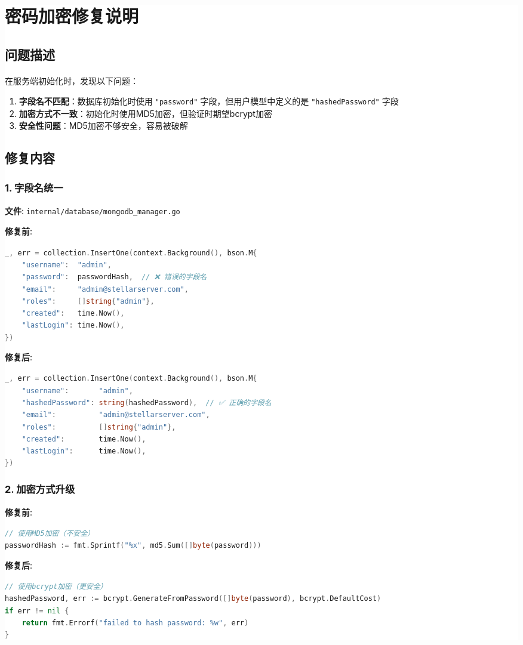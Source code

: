 # 密码加密修复说明

## 问题描述

在服务端初始化时，发现以下问题：

1. **字段名不匹配**：数据库初始化时使用 `"password"` 字段，但用户模型中定义的是 `"hashedPassword"` 字段
2. **加密方式不一致**：初始化时使用MD5加密，但验证时期望bcrypt加密
3. **安全性问题**：MD5加密不够安全，容易被破解

## 修复内容

### 1. 字段名统一

**文件**: `internal/database/mongodb_manager.go`

**修复前**:
```go
_, err = collection.InsertOne(context.Background(), bson.M{
    "username":  "admin",
    "password":  passwordHash,  // ❌ 错误的字段名
    "email":     "admin@stellarserver.com",
    "roles":     []string{"admin"},
    "created":   time.Now(),
    "lastLogin": time.Now(),
})
```

**修复后**:
```go
_, err = collection.InsertOne(context.Background(), bson.M{
    "username":       "admin",
    "hashedPassword": string(hashedPassword),  // ✅ 正确的字段名
    "email":          "admin@stellarserver.com",
    "roles":          []string{"admin"},
    "created":        time.Now(),
    "lastLogin":      time.Now(),
})
```

### 2. 加密方式升级

**修复前**:
```go
// 使用MD5加密（不安全）
passwordHash := fmt.Sprintf("%x", md5.Sum([]byte(password)))
```

**修复后**:
```go
// 使用bcrypt加密（更安全）
hashedPassword, err := bcrypt.GenerateFromPassword([]byte(password), bcrypt.DefaultCost)
if err != nil {
    return fmt.Errorf("failed to hash password: %w", err)
}
```
